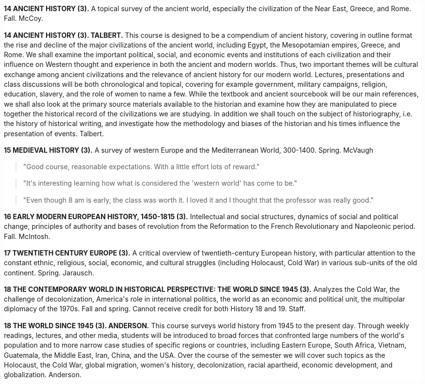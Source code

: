 
**14 ANCIENT HISTORY (3).** A topical survey of the ancient world, especially
the civilization of the Near East, Greece, and Rome. Fall. McCoy.

**14 ANCIENT HISTORY (3). TALBERT.** This course is designed to be a
compendium of ancient history, covering in outline format the rise and decline
of the major civilizations of the ancient world, including Egypt, the
Mesopotamian empires, Greece, and Rome. We shall examine the important
political, social, and economic events and institutions of each civilization
and their influence on Western thought and experience in both the ancient and
modern worlds. Thus, two important themes will be cultural exchange among
ancient civilizations and the relevance of ancient history for our modern
world. Lectures, presentations and class discussions will be both
chronological and topical, covering for example government, military
campaigns, religion, education, slavery, and the role of women to name a few.
While the textbook and ancient sourcebook will be our main references, we
shall also look at the primary source materials available to the historian and
examine how they are manipulated to piece together the historical record of
the civilizations we are studying. In addition we shall touch on the subject
of historiography, i.e. the history of historical writing, and investigate how
the methodology and biases of the historian and his times influence the
presentation of events. Talbert.

**15 MEDIEVAL HISTORY (3).** A survey of western Europe and the Mediterranean
World, 300-1400. Spring. McVaugh

>  

> "Good course, reasonable expectations. With a little effort lots of reward."

>

> "It's interesting learning how what is considered the 'western world' has
come to be."

>

> "Even though 8 am is early, the class was worth it. I loved it and I thought
that the professor was really good."

**16 EARLY MODERN EUROPEAN HISTORY, 1450-1815 (3).** Intellectual and social
structures, dynamics of social and political change, principles of authority
and bases of revolution from the Reformation to the French Revolutionary and
Napoleonic period. Fall. McIntosh.

**17 TWENTIETH CENTURY EUROPE (3).** A critical overview of twentieth-century
European history, with particular attention to the constant ethnic, religious,
social, economic, and cultural struggles (including Holocaust, Cold War) in
various sub-units of the old continent. Spring. Jarausch.

**18 THE CONTEMPORARY WORLD IN HISTORICAL PERSPECTIVE: THE WORLD SINCE 1945
(3).** Analyzes the Cold War, the challenge of decolonization, America's role
in international politics, the world as an economic and political unit, the
multipolar diplomacy of the 1970s. Fall and spring. Cannot receive credit for
both History 18 and 19. Staff.

**18 THE WORLD SINCE 1945 (3). ANDERSON.** This course surveys world history
from 1945 to the present day. Through weekly readings, lectures, and other
media, students will be introduced to broad forces that confronted large
numbers of the world's population and to more narrow case studies of specific
regions or countries, including Eastern Europe, South Africa, Vietnam,
Guatemala, the Middle East, Iran, China, and the USA.   Over the course of the
semester we will cover such topics as the Holocaust, the Cold War, global
migration, women's history, decolonization, racial apartheid, economic
development, and globalization. Anderson.
